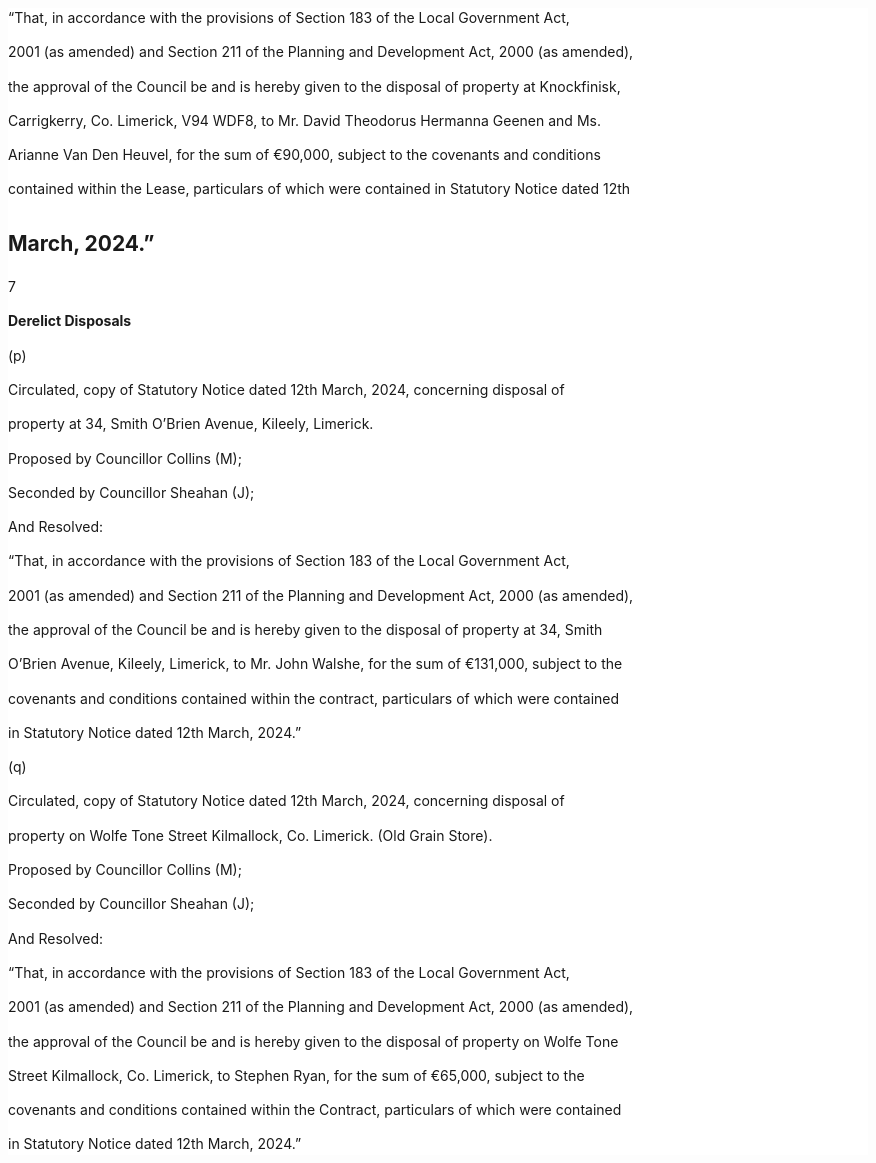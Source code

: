 “That, in accordance with the provisions of Section 183 of the Local Government Act,

2001 (as amended) and Section 211 of the Planning and Development Act, 2000 (as amended),

the approval of the Council be and is hereby given to the disposal of property at Knockfinisk,

Carrigkerry, Co. Limerick, V94 WDF8, to Mr. David Theodorus Hermanna Geenen and Ms.

Arianne Van Den Heuvel, for the sum of €90,000, subject to the covenants and conditions

contained within the Lease, particulars of which were contained in Statutory Notice dated 12th

March, 2024.”
---
7

**Derelict Disposals**

(p)

Circulated, copy of Statutory Notice dated 12th March, 2024, concerning disposal of

property at 34, Smith O’Brien Avenue, Kileely, Limerick.

Proposed by Councillor Collins (M);

Seconded by Councillor Sheahan (J);

And Resolved:

“That, in accordance with the provisions of Section 183 of the Local Government Act,

2001 (as amended) and Section 211 of the Planning and Development Act, 2000 (as amended),

the approval of the Council be and is hereby given to the disposal of property at 34, Smith

O’Brien Avenue, Kileely, Limerick, to Mr. John Walshe, for the sum of €131,000, subject to the

covenants and conditions contained within the contract, particulars of which were contained

in Statutory Notice dated 12th March, 2024.”

(q)

Circulated, copy of Statutory Notice dated 12th March, 2024, concerning disposal of

property on Wolfe Tone Street Kilmallock, Co. Limerick. (Old Grain Store).

Proposed by Councillor Collins (M);

Seconded by Councillor Sheahan (J);

And Resolved:

“That, in accordance with the provisions of Section 183 of the Local Government Act,

2001 (as amended) and Section 211 of the Planning and Development Act, 2000 (as amended),

the approval of the Council be and is hereby given to the disposal of property on Wolfe Tone

Street Kilmallock, Co. Limerick, to Stephen Ryan, for the sum of €65,000, subject to the

covenants and conditions contained within the Contract, particulars of which were contained

in Statutory Notice dated 12th March, 2024.”
